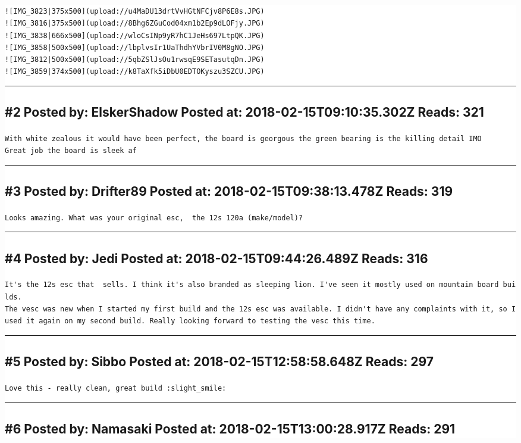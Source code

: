 ```
![IMG_3823|375x500](upload://u4MaDU13drtVvHGtNFCjv8P6E8s.JPG)
![IMG_3816|375x500](upload://8Bhg6ZGuCod04xm1b2Ep9dLOFjy.JPG)
![IMG_3838|666x500](upload://wloCsINp9yR7hC1JeHs697LtpQK.JPG)
![IMG_3858|500x500](upload://lbplvsIr1UaThdhYVbrIV0M8gNO.JPG)
![IMG_3812|500x500](upload://5qbZSlJsOu1rwsqE9SETasutqDn.JPG)
![IMG_3859|374x500](upload://k8TaXfk5iDbU0EDTOKyszu3SZCU.JPG)
```

---
## \#2 Posted by: ElskerShadow Posted at: 2018-02-15T09:10:35.302Z Reads: 321

```
With white zealous it would have been perfect, the board is georgous the green bearing is the killing detail IMO
Great job the board is sleek af
```

---
## \#3 Posted by: Drifter89 Posted at: 2018-02-15T09:38:13.478Z Reads: 319

```
Looks amazing. What was your original esc,  the 12s 120a (make/model)?
```

---
## \#4 Posted by: Jedi Posted at: 2018-02-15T09:44:26.489Z Reads: 316

```
It's the 12s esc that  sells. I think it's also branded as sleeping lion. I've seen it mostly used on mountain board builds. 
The vesc was new when I started my first build and the 12s esc was available. I didn't have any complaints with it, so I used it again on my second build. Really looking forward to testing the vesc this time.
```

---
## \#5 Posted by: Sibbo Posted at: 2018-02-15T12:58:58.648Z Reads: 297

```
Love this - really clean, great build :slight_smile:
```

---
## \#6 Posted by: Namasaki Posted at: 2018-02-15T13:00:28.917Z Reads: 291
